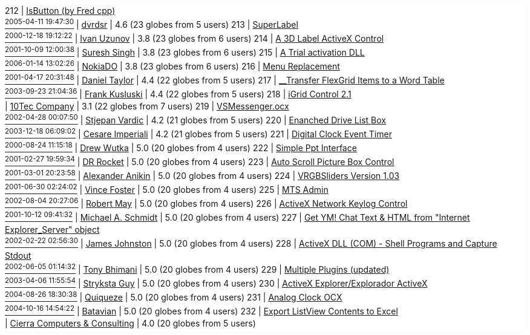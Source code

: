 212 | [IsButton \(by Fred cpp\)<br /><sup>2005-04-11 19:47:30</sup>](https://github.com/Planet-Source-Code/dvrdsr-isbutton-by-fred-cpp__1-61352) | [dvrdsr](../ByAuthor/dvrdsr.md) | 4.6 (23 globes from 5 users)
213 | [SuperLabel<br /><sup>2000-12-18 19:12:22</sup>](https://github.com/Planet-Source-Code/ivan-uzunov-superlabel__1-13681) | [Ivan Uzunov](../ByAuthor/ivan-uzunov.md) | 3.8 (23 globes from 6 users)
214 | [A 3D Label ActiveX Control<br /><sup>2001-10-09 12:00:38</sup>](https://github.com/Planet-Source-Code/suresh-singh-a-3d-label-activex-control__1-24972) | [Suresh Singh](../ByAuthor/suresh-singh.md) | 3.8 (23 globes from 6 users)
215 | [A Trial activation DLL<br /><sup>2006-01-14 13:02:26</sup>](https://github.com/Planet-Source-Code/nokiado-a-trial-activation-dll__1-64035) | [NokiaDO](../ByAuthor/nokiado.md) | 3.8 (23 globes from 6 users)
216 | [Menu Replacement<br /><sup>2001-04-17 20:31:48</sup>](https://github.com/Planet-Source-Code/daniel-taylor-menu-replacement__1-22488) | [Daniel Taylor](../ByAuthor/daniel-taylor.md) | 4.4 (22 globes from 5 users)
217 | [\_\_Transfer FlexGrid Items to a Word Table<br /><sup>2003-09-23 21:04:36</sup>](https://github.com/Planet-Source-Code/frank-kusluski-transfer-flexgrid-items-to-a-word-table__1-48732) | [Frank Kusluski](../ByAuthor/frank-kusluski.md) | 4.4 (22 globes from 5 users)
218 | [iGrid Control 2\.1<br />](https://github.com/Planet-Source-Code/10tec-company-igrid-control-2-1__1-43829) | [10Tec Company](../ByAuthor/10tec-company.md) | 3.1 (22 globes from 7 users)
219 | [VSMessenger\.ocx<br /><sup>2002-04-28 00:07:50</sup>](https://github.com/Planet-Source-Code/stjepan-vardic-vsmessenger-ocx__1-34184) | [Stjepan Vardic](../ByAuthor/stjepan-vardic.md) | 4.2 (21 globes from 5 users)
220 | [Enanched Drive List Box<br /><sup>2003-12-18 06:09:02</sup>](https://github.com/Planet-Source-Code/cesare-imperiali-enanched-drive-list-box__1-50506) | [Cesare Imperiali](../ByAuthor/cesare-imperiali.md) | 4.2 (21 globes from 5 users)
221 | [Digital Clock Event Timer<br /><sup>2000-08-24 11:15:18</sup>](https://github.com/Planet-Source-Code/drew-wutka-digital-clock-event-timer__1-10981) | [Drew Wutka](../ByAuthor/drew-wutka.md) | 5.0 (20 globes from 4 users)
222 | [Simple Ppt Interface<br /><sup>2001-02-27 19:59:34</sup>](https://github.com/Planet-Source-Code/dr-rocket-simple-ppt-interface__1-21392) | [DR Rocket](../ByAuthor/dr-rocket.md) | 5.0 (20 globes from 4 users)
223 | [Auto Scroll Picture Box Control<br /><sup>2001-03-01 20:23:58</sup>](https://github.com/Planet-Source-Code/alexander-anikin-auto-scroll-picture-box-control__1-22705) | [Alexander Anikin](../ByAuthor/alexander-anikin.md) | 5.0 (20 globes from 4 users)
224 | [VRGBSliders Version 1\.03<br /><sup>2001-06-30 02:24:02</sup>](https://github.com/Planet-Source-Code/vince-foster-vrgbsliders-version-1-03__1-24632) | [Vince Foster](../ByAuthor/vince-foster.md) | 5.0 (20 globes from 4 users)
225 | [MTS Admin<br /><sup>2002-08-04 20:27:06</sup>](https://github.com/Planet-Source-Code/robert-may-mts-admin__1-25962) | [Robert May](../ByAuthor/robert-may.md) | 5.0 (20 globes from 4 users)
226 | [ActiveX Network Keylog Control<br /><sup>2001-10-12 09:41:32</sup>](https://github.com/Planet-Source-Code/michael-a-schmidt-activex-network-keylog-control__1-28021) | [Michael A\. Schmidt](../ByAuthor/michael-a-schmidt.md) | 5.0 (20 globes from 4 users)
227 | [Get YM\! Chat Text & HTML from "Internet Explorer\_Server" object<br /><sup>2002-02-22 02:56:30</sup>](https://github.com/Planet-Source-Code/james-johnston-get-ym-chat-text-html-from-internet-explorer-server-object__1-32017) | [James Johnston](../ByAuthor/james-johnston.md) | 5.0 (20 globes from 4 users)
228 | [ActiveX DLL \(COM\) \- Shell Programs and Capture Stdout<br /><sup>2002-06-05 01:14:32</sup>](https://github.com/Planet-Source-Code/tony-bhimani-activex-dll-com-shell-programs-and-capture-stdout__1-35492) | [Tony Bhimani](../ByAuthor/tony-bhimani.md) | 5.0 (20 globes from 4 users)
229 | [Multiple Plugins \(updated\)<br /><sup>2003-04-06 11:55:54</sup>](https://github.com/Planet-Source-Code/stryksta-guy-multiple-plugins-updated__1-44561) | [Stryksta Guy](../ByAuthor/stryksta-guy.md) | 5.0 (20 globes from 4 users)
230 | [ActiveX Explorer/Explorador ActiveX<br /><sup>2004-08-26 18:30:38</sup>](https://github.com/Planet-Source-Code/quiqueze-activex-explorer-explorador-activex__1-55839) | [Quiqueze](../ByAuthor/quiqueze.md) | 5.0 (20 globes from 4 users)
231 | [Analog Clock OCX<br /><sup>2004-10-16 14:54:22</sup>](https://github.com/Planet-Source-Code/batavian-analog-clock-ocx__1-56849) | [Batavian](../ByAuthor/batavian.md) | 5.0 (20 globes from 4 users)
232 | [Export ListView Contents to Excel<br />](https://github.com/Planet-Source-Code/cierra-computers-consulting-export-listview-contents-to-excel__1-6347) | [Cierra Computers & Consulting](../ByAuthor/cierra-computers-consulting.md) | 4.0 (20 globes from 5 users)